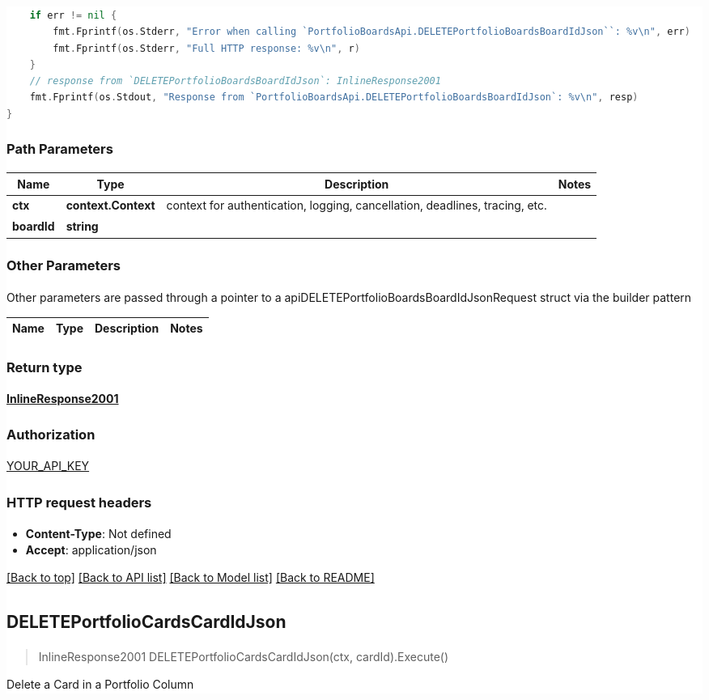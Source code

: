 ```go
    if err != nil {
        fmt.Fprintf(os.Stderr, "Error when calling `PortfolioBoardsApi.DELETEPortfolioBoardsBoardIdJson``: %v\n", err)
        fmt.Fprintf(os.Stderr, "Full HTTP response: %v\n", r)
    }
    // response from `DELETEPortfolioBoardsBoardIdJson`: InlineResponse2001
    fmt.Fprintf(os.Stdout, "Response from `PortfolioBoardsApi.DELETEPortfolioBoardsBoardIdJson`: %v\n", resp)
}
```

### Path Parameters


Name | Type | Description  | Notes
------------- | ------------- | ------------- | -------------
**ctx** | **context.Context** | context for authentication, logging, cancellation, deadlines, tracing, etc.
**boardId** | **string** |  | 

### Other Parameters

Other parameters are passed through a pointer to a apiDELETEPortfolioBoardsBoardIdJsonRequest struct via the builder pattern


Name | Type | Description  | Notes
------------- | ------------- | ------------- | -------------


### Return type

[**InlineResponse2001**](inline_response_200_1.md)

### Authorization

[YOUR_API_KEY](../README.md#YOUR_API_KEY)

### HTTP request headers

- **Content-Type**: Not defined
- **Accept**: application/json

[[Back to top]](#) [[Back to API list]](../README.md#documentation-for-api-endpoints)
[[Back to Model list]](../README.md#documentation-for-models)
[[Back to README]](../README.md)


## DELETEPortfolioCardsCardIdJson

> InlineResponse2001 DELETEPortfolioCardsCardIdJson(ctx, cardId).Execute()

Delete a Card in a Portfolio Column

